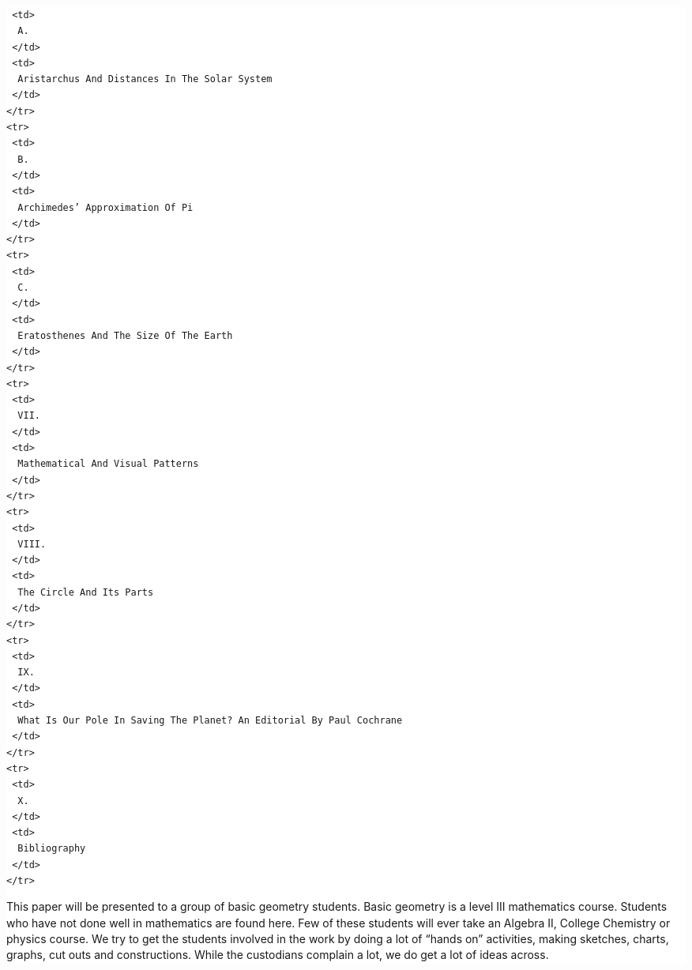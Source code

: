      <td>
      A.
     </td>
     <td>
      Aristarchus And Distances In The Solar System
     </td>
    </tr>
    <tr>
     <td>
      B.
     </td>
     <td>
      Archimedes’ Approximation Of Pi
     </td>
    </tr>
    <tr>
     <td>
      C.
     </td>
     <td>
      Eratosthenes And The Size Of The Earth
     </td>
    </tr>
    <tr>
     <td>
      VII.
     </td>
     <td>
      Mathematical And Visual Patterns
     </td>
    </tr>
    <tr>
     <td>
      VIII.
     </td>
     <td>
      The Circle And Its Parts
     </td>
    </tr>
    <tr>
     <td>
      IX.
     </td>
     <td>
      What Is Our Pole In Saving The Planet? An Editorial By Paul Cochrane
     </td>
    </tr>
    <tr>
     <td>
      X.
     </td>
     <td>
      Bibliography
     </td>
    </tr>
   </table>
  </dl>
 </blockquote>
 This paper will be presented to a group of basic geometry students. Basic geometry is a level III mathematics course. Students who have not done well in mathematics are found here. Few of these students will ever take an Algebra II, College Chemistry or physics course. We try to get the students involved in the work by doing a lot of “hands on” activities, making sketches, charts, graphs, cut outs and constructions. While the custodians complain a lot, we do get a lot of ideas across.
 <p>
